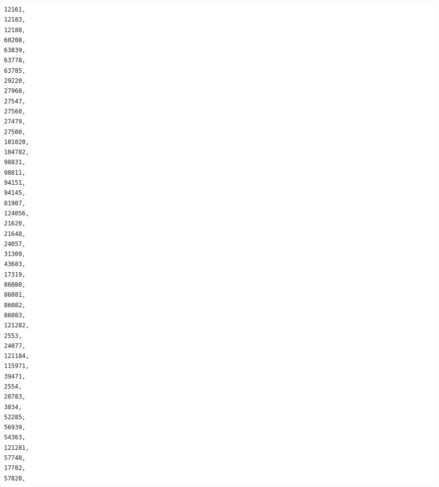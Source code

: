     12161,
    12183,
    12188,
    60208,
    63839,
    63778,
    63785,
    29220,
    27968,
    27547,
    27560,
    27479,
    27500,
    101020,
    104782,
    98831,
    98811,
    94151,
    94145,
    81907,
    124056,
    21620,
    21648,
    24057,
    31309,
    43683,
    17319,
    86080,
    86081,
    86082,
    86083,
    121282,
    2553,
    24077,
    121184,
    115971,
    39471,
    2554,
    20783,
    3834,
    52285,
    56939,
    54363,
    121281,
    57748,
    17782,
    57820,

